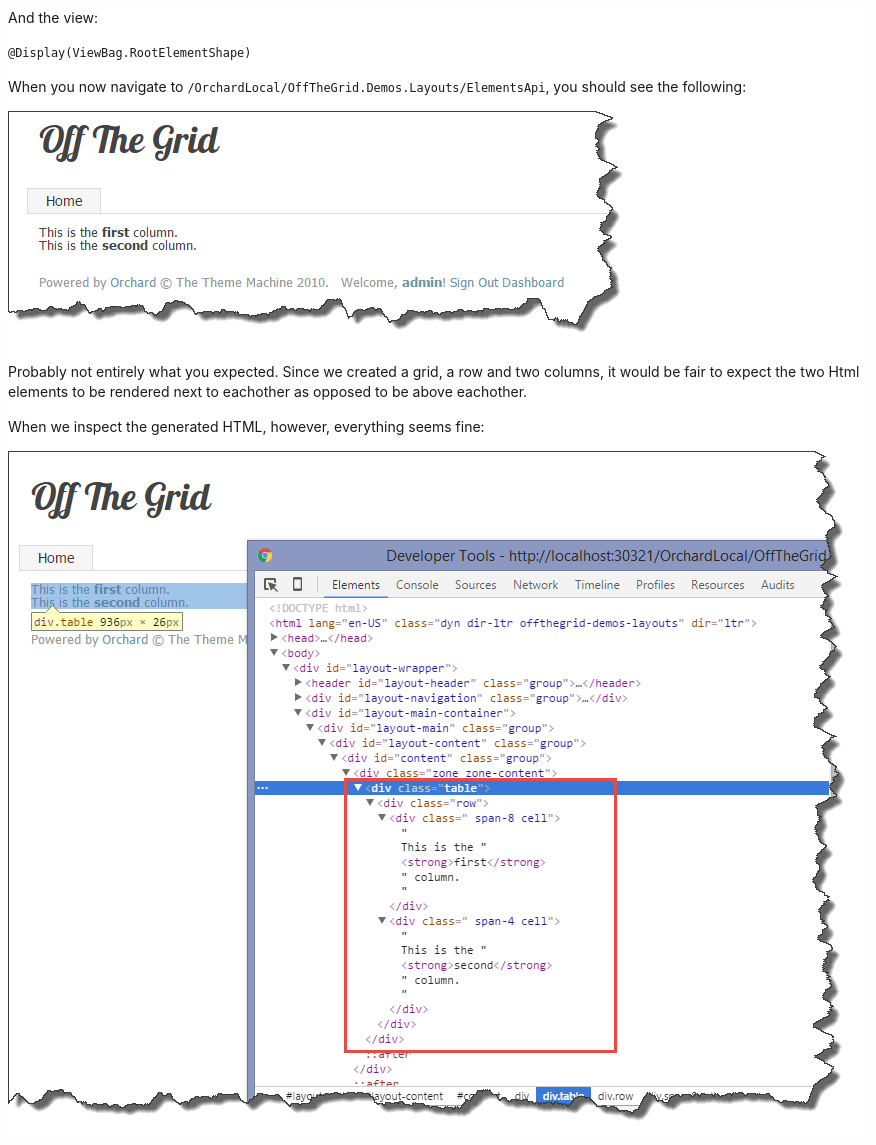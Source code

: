 And the view:

```
@Display(ViewBag.RootElementShape)
```

When you now navigate to `/OrchardLocal/OffTheGrid.Demos.Layouts/ElementsApi`, you should see the following:

![](./figures/fig-95-grid-front-end.png)

Probably not entirely what you expected. Since we created a grid, a row and two columns, it would be fair to expect the two Html elements to be rendered next to eachother as opposed to be above eachother.

When we inspect the generated HTML, however, everything seems fine:

![](./figures/fig-96-grid-html-output.png)
